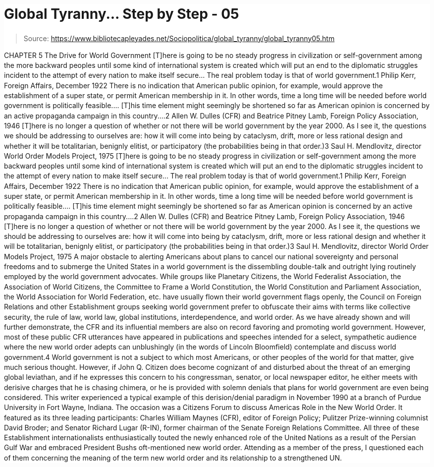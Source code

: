# Global Tyranny... Step by Step - 05

> Source: https://www.bibliotecapleyades.net/Sociopolitica/global_tyranny/global_tyranny05.htm

CHAPTER 5
The Drive for World Government
[T]here is going to be no steady progress in civilization or self-government among the more backward peoples until some kind of international system is created which will put an end to the diplomatic struggles incident to the attempt of every nation to make itself secure... The real problem today is that of world government.1 Philip Kerr, Foreign Affairs, December 1922 There is no indication that American public opinion, for example, would approve the establishment of a super state, or permit American membership in it. In other words, time a long time will be needed before world government is politically feasible.... [T]his time element might seemingly be shortened so far as American opinion is concerned by an active propaganda campaign in this country....2 Allen W. Dulles (CFR) and Beatrice Pitney Lamb, Foreign Policy Association, 1946 [T]here is no longer a question of whether or not there will be world government by the year 2000. As I see it, the questions we should be addressing to ourselves are: how it will come into being by cataclysm, drift, more or less rational design and whether it will be totalitarian, benignly elitist, or participatory (the probabilities being in that order.)3 Saul H. Mendlovitz, director World Order Models Project, 1975
[T]here is going to be no steady progress in civilization or self-government among the more backward peoples until some kind of international system is created which will put an end to the diplomatic struggles incident to the attempt of every nation to make itself secure... The real problem today is that of world government.1 Philip Kerr,
Foreign Affairs, December 1922
There is no indication that American public opinion, for example, would approve the establishment of a super state, or permit American membership in it. In other words, time a long time will be needed before world government is politically feasible.... [T]his time element might seemingly be shortened so far as American opinion is concerned by an active propaganda campaign in this country....2 Allen W. Dulles (CFR) and Beatrice Pitney Lamb,
Foreign Policy Association, 1946
[T]here is no longer a question of whether or not there will be world government by the year 2000. As I see it, the questions we should be addressing to ourselves are: how it will come into being by cataclysm, drift, more or less rational design and whether it will be totalitarian, benignly elitist, or participatory (the probabilities being in that order.)3 Saul H. Mendlovitz,
director World Order Models Project, 1975
A major obstacle to alerting Americans about plans to cancel our national sovereignty and personal freedoms and to submerge the United States in a world government is the dissembling double-talk and outright lying routinely employed by the world government advocates. While groups like Planetary Citizens, the World Federalist Association, the Association of World Citizens, the Committee to Frame a World Constitution, the World Constitution and Parliament Association, the World Association for World Federation, etc. have usually flown their world government flags openly, the Council on Foreign Relations and other Establishment groups seeking world government prefer to obfuscate their aims with terms like collective security, the rule of law, world law, global institutions, interdependence, and world order.
As we have already shown and will further demonstrate, the CFR and its influential members are also on record favoring and promoting world government. However, most of these public CFR utterances have appeared in publications and speeches intended for a select, sympathetic audience where the new world order adepts can unblushingly (in the words of Lincoln Bloomfield) contemplate and discuss world government.4 World government is not a subject to which most Americans, or other peoples of the world for that matter, give much serious thought. However, if John Q. Citizen does become cognizant of and disturbed about the threat of an emerging global leviathan, and if he expresses this concern to his congressman, senator, or local newspaper editor, he either meets with derisive charges that he is chasing chimera, or he is provided with solemn denials that plans for world government are even being considered. This writer experienced a typical example of this derision/denial paradigm in November 1990 at a branch of Purdue University in Fort Wayne, Indiana. The occasion was a Citizens Forum to discuss Americas Role in the New World Order.
It featured as its three leading participants: Charles William Maynes (CFR), editor of Foreign Policy; Pulitzer Prize-winning columnist David Broder; and Senator Richard Lugar (R-IN), former chairman of the Senate Foreign Relations Committee. All three of these Establishment internationalists enthusiastically touted the newly enhanced role of the United Nations as a result of the Persian Gulf War and embraced President Bushs oft-mentioned new world order. Attending as a member of the press, I questioned each of them concerning the meaning of the term new world order and its relationship to a strengthened UN.